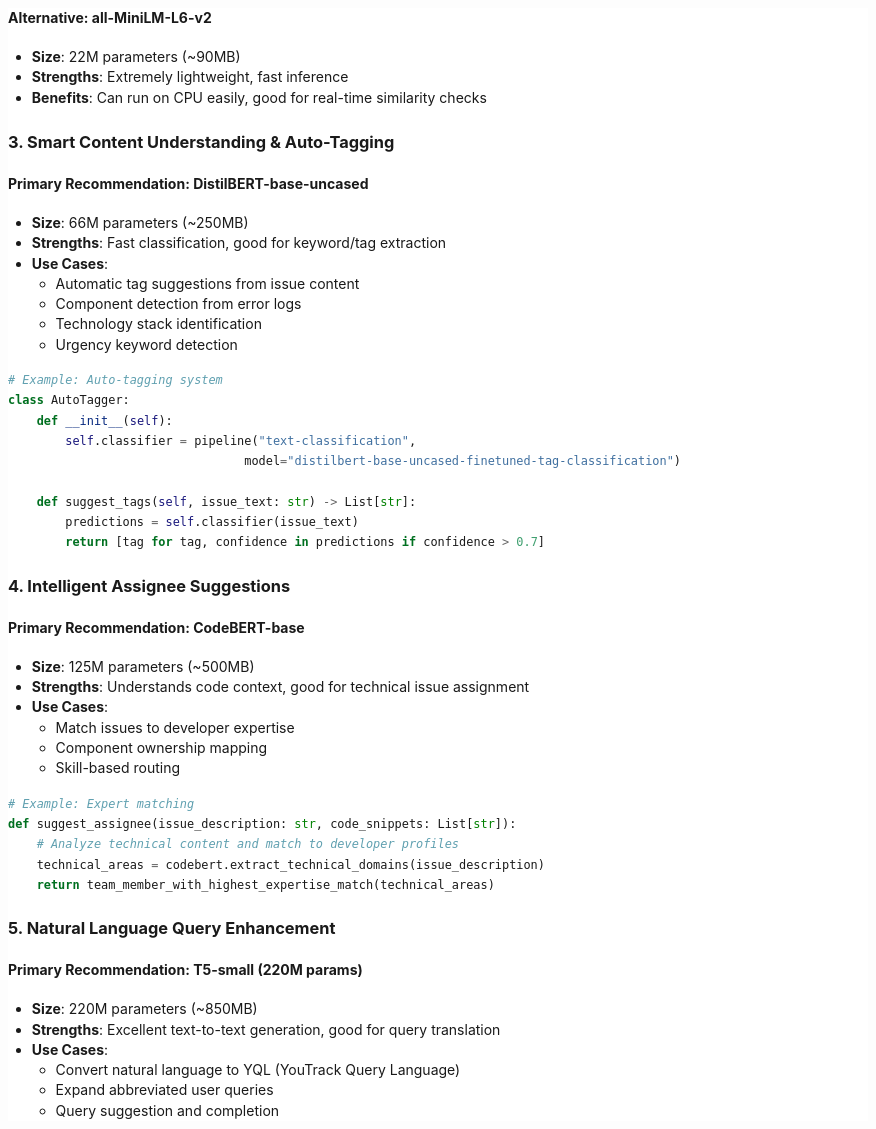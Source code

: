 #### **Alternative: all-MiniLM-L6-v2**
- **Size**: 22M parameters (~90MB)
- **Strengths**: Extremely lightweight, fast inference
- **Benefits**: Can run on CPU easily, good for real-time similarity checks

### 3. **Smart Content Understanding & Auto-Tagging**

#### **Primary Recommendation: DistilBERT-base-uncased**
- **Size**: 66M parameters (~250MB)
- **Strengths**: Fast classification, good for keyword/tag extraction
- **Use Cases**:
  - Automatic tag suggestions from issue content
  - Component detection from error logs
  - Technology stack identification
  - Urgency keyword detection

```python
# Example: Auto-tagging system
class AutoTagger:
    def __init__(self):
        self.classifier = pipeline("text-classification", 
                                 model="distilbert-base-uncased-finetuned-tag-classification")
    
    def suggest_tags(self, issue_text: str) -> List[str]:
        predictions = self.classifier(issue_text)
        return [tag for tag, confidence in predictions if confidence > 0.7]
```

### 4. **Intelligent Assignee Suggestions**

#### **Primary Recommendation: CodeBERT-base**
- **Size**: 125M parameters (~500MB)  
- **Strengths**: Understands code context, good for technical issue assignment
- **Use Cases**:
  - Match issues to developer expertise
  - Component ownership mapping
  - Skill-based routing

```python
# Example: Expert matching
def suggest_assignee(issue_description: str, code_snippets: List[str]):
    # Analyze technical content and match to developer profiles
    technical_areas = codebert.extract_technical_domains(issue_description)
    return team_member_with_highest_expertise_match(technical_areas)
```

### 5. **Natural Language Query Enhancement**

#### **Primary Recommendation: T5-small (220M params)**
- **Size**: 220M parameters (~850MB)
- **Strengths**: Excellent text-to-text generation, good for query translation
- **Use Cases**:
  - Convert natural language to YQL (YouTrack Query Language)
  - Expand abbreviated user queries
  - Query suggestion and completion
